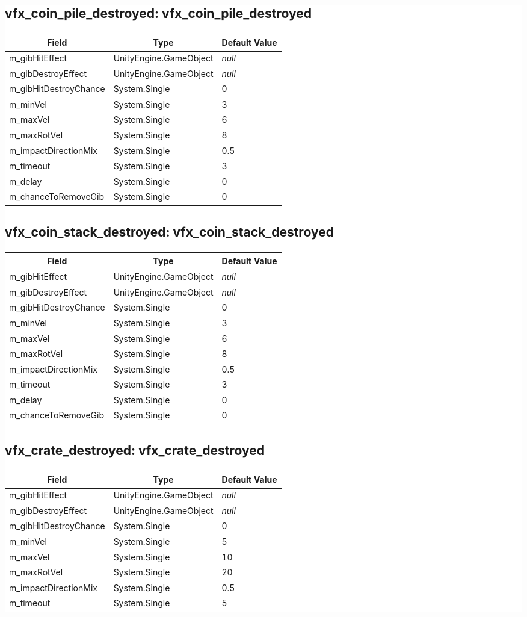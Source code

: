 ## vfx_coin_pile_destroyed: vfx_coin_pile_destroyed

|Field|Type|Default Value|
|-----|----|-------------|
|m_gibHitEffect|UnityEngine.GameObject|*null*|
|m_gibDestroyEffect|UnityEngine.GameObject|*null*|
|m_gibHitDestroyChance|System.Single|0|
|m_minVel|System.Single|3|
|m_maxVel|System.Single|6|
|m_maxRotVel|System.Single|8|
|m_impactDirectionMix|System.Single|0.5|
|m_timeout|System.Single|3|
|m_delay|System.Single|0|
|m_chanceToRemoveGib|System.Single|0|

## vfx_coin_stack_destroyed: vfx_coin_stack_destroyed

|Field|Type|Default Value|
|-----|----|-------------|
|m_gibHitEffect|UnityEngine.GameObject|*null*|
|m_gibDestroyEffect|UnityEngine.GameObject|*null*|
|m_gibHitDestroyChance|System.Single|0|
|m_minVel|System.Single|3|
|m_maxVel|System.Single|6|
|m_maxRotVel|System.Single|8|
|m_impactDirectionMix|System.Single|0.5|
|m_timeout|System.Single|3|
|m_delay|System.Single|0|
|m_chanceToRemoveGib|System.Single|0|

## vfx_crate_destroyed: vfx_crate_destroyed

|Field|Type|Default Value|
|-----|----|-------------|
|m_gibHitEffect|UnityEngine.GameObject|*null*|
|m_gibDestroyEffect|UnityEngine.GameObject|*null*|
|m_gibHitDestroyChance|System.Single|0|
|m_minVel|System.Single|5|
|m_maxVel|System.Single|10|
|m_maxRotVel|System.Single|20|
|m_impactDirectionMix|System.Single|0.5|
|m_timeout|System.Single|5|